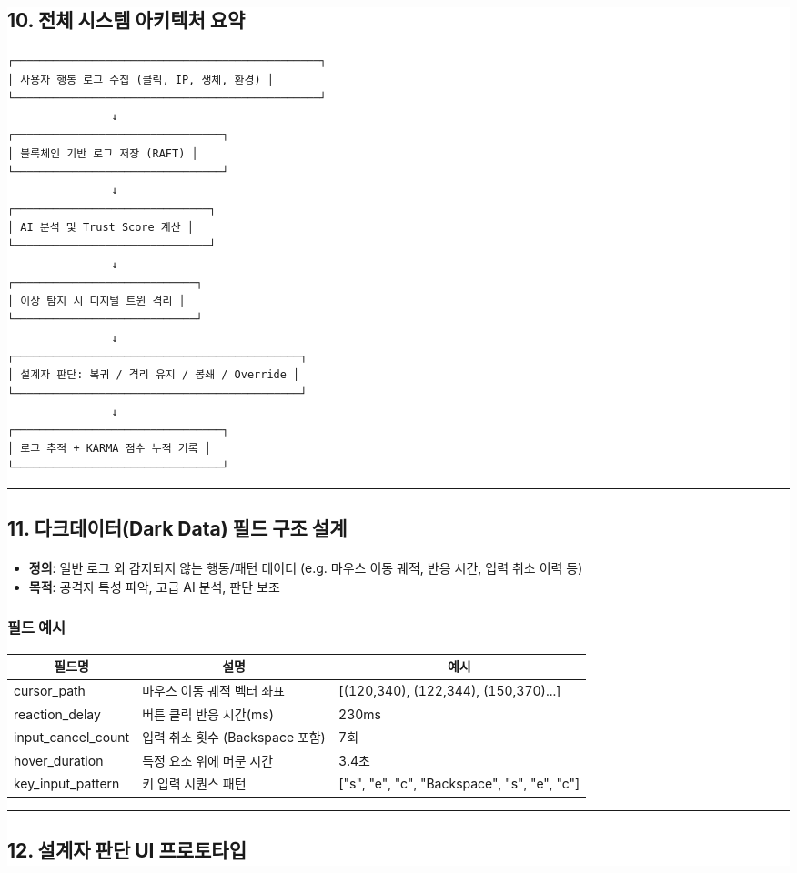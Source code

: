 ## 10. 전체 시스템 아키텍처 요약
```
┌───────────────────────────────────────────────┐
│ 사용자 행동 로그 수집 (클릭, IP, 생체, 환경) │
└───────────────────────────────────────────────┘
                ↓
┌────────────────────────────────┐
│ 블록체인 기반 로그 저장 (RAFT) │
└────────────────────────────────┘
                ↓
┌──────────────────────────────┐
│ AI 분석 및 Trust Score 계산 │
└──────────────────────────────┘
                ↓
┌────────────────────────────┐
│ 이상 탐지 시 디지털 트윈 격리 │
└────────────────────────────┘
                ↓
┌────────────────────────────────────────────┐
│ 설계자 판단: 복귀 / 격리 유지 / 봉쇄 / Override │
└────────────────────────────────────────────┘
                ↓
┌────────────────────────────────┐
│ 로그 추적 + KARMA 점수 누적 기록 │
└────────────────────────────────┘
```
---

## 11. 다크데이터(Dark Data) 필드 구조 설계

- **정의**: 일반 로그 외 감지되지 않는 행동/패턴 데이터 (e.g. 마우스 이동 궤적, 반응 시간, 입력 취소 이력 등)
- **목적**: 공격자 특성 파악, 고급 AI 분석, 판단 보조

### 필드 예시

| 필드명 | 설명 | 예시 |
|---|---|---|
| cursor\_path | 마우스 이동 궤적 벡터 좌표 | [(120,340), (122,344), (150,370)...] |
| reaction\_delay | 버튼 클릭 반응 시간(ms) | 230ms |
| input\_cancel\_count | 입력 취소 횟수 (Backspace 포함) | 7회 |
| hover\_duration | 특정 요소 위에 머문 시간 | 3.4초 |
| key\_input\_pattern | 키 입력 시퀀스 패턴 | ["s", "e", "c", "Backspace", "s", "e", "c"] |

---

## 12. 설계자 판단 UI 프로토타입
